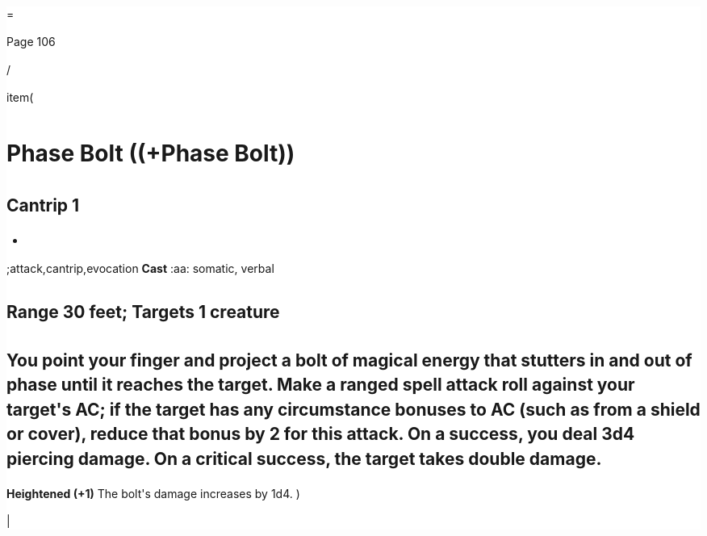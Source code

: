 =

Page 106

/

item(
# Phase Bolt ((+Phase Bolt))
## Cantrip 1
-
;attack,cantrip,evocation
**Cast** :aa: somatic, verbal

**Range** 30 feet; **Targets** 1 creature
-
You point your finger and project a bolt of magical energy that stutters in and out of phase until it reaches the target. Make a ranged spell attack roll against your target's AC; if the target has any circumstance bonuses to AC (such as from a shield or cover), reduce that bonus by 2 for this attack. On a success, you deal 3d4 piercing damage. On a critical success, the target takes double damage.
-
**Heightened (+1)** The bolt's damage increases by 1d4.
)

|
